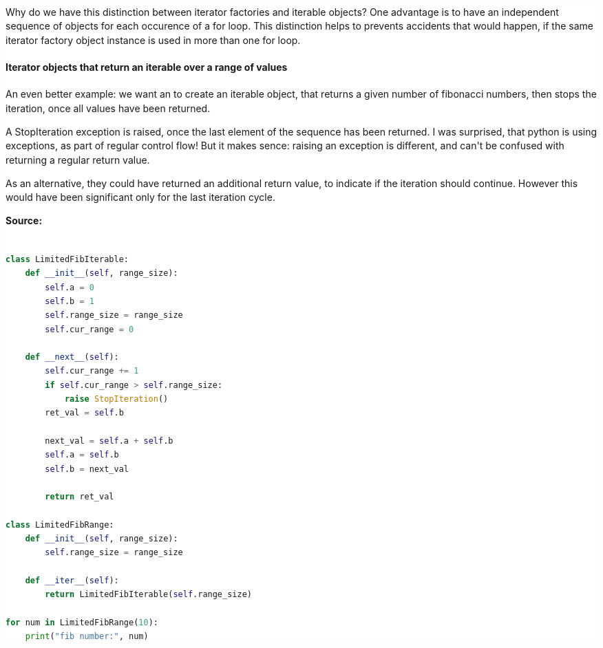 Why do we have this distinction between iterator factories and iterable objects? One advantage is to have an independent sequence of objects for each occurence of a for loop. This distinction helps to prevents accidents that would happen, if the same iterator factory object instance is used in more than one for loop.


#### <a id='s1-1-1-3' />Iterator objects that return an iterable over a range of values

An even better example: we want an to create an iterable object, that returns a given number of fibonacci numbers, then stops the iteration, once all values have been returned.

A StopIteration exception is raised, once the last element of the sequence has been returned. I was surprised, that python is using exceptions, as part of regular control flow! But it makes sence: raising an exception is different, and can't be confused with returning a regular return value. 

As an alternative, they could have returned an additional return value, to indicate if the iteration should continue. However this would have been significant only for the last iteration cycle.



__Source:__

```python

class LimitedFibIterable:
    def __init__(self, range_size):
        self.a = 0
        self.b = 1
        self.range_size = range_size
        self.cur_range = 0

    def __next__(self):
        self.cur_range += 1
        if self.cur_range > self.range_size:
            raise StopIteration()
        ret_val = self.b

        next_val = self.a + self.b
        self.a = self.b
        self.b = next_val

        return ret_val

class LimitedFibRange:
    def __init__(self, range_size):
        self.range_size = range_size
        
    def __iter__(self):
        return LimitedFibIterable(self.range_size)

for num in LimitedFibRange(10):
    print("fib number:", num)

```
